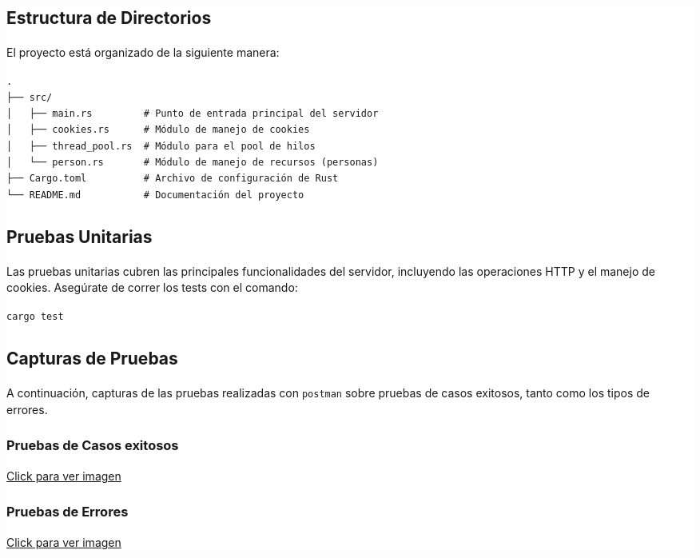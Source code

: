 ## Estructura de Directorios
El proyecto está organizado de la siguiente manera:

```
.
├── src/
│   ├── main.rs         # Punto de entrada principal del servidor
│   ├── cookies.rs      # Módulo de manejo de cookies
│   ├── thread_pool.rs  # Módulo para el pool de hilos
│   └── person.rs       # Módulo de manejo de recursos (personas)
├── Cargo.toml          # Archivo de configuración de Rust
└── README.md           # Documentación del proyecto
```

## Pruebas Unitarias
Las pruebas unitarias cubren las principales funcionalidades del servidor, incluyendo las operaciones HTTP y el manejo de cookies. Asegúrate de correr los tests con el comando:
```bash
cargo test
```

## Capturas de Pruebas
A continuación, capturas de las pruebas realizadas con `postman` sobre pruebas de casos exitosos, tanto como los tipos de errores. 

### Pruebas de Casos exitosos

[Click para ver imagen](https://drive.google.com/file/d/14ctQJtlRcVLjbO9ieoWuJ6TJajRrMfiQ/view?usp=sharing)

### Pruebas de Errores

[Click para ver imagen](https://drive.google.com/file/d/1c0AaFGHCnLjQCTwamWIP8SuZZzcFjAQf/view?usp=sharing)















